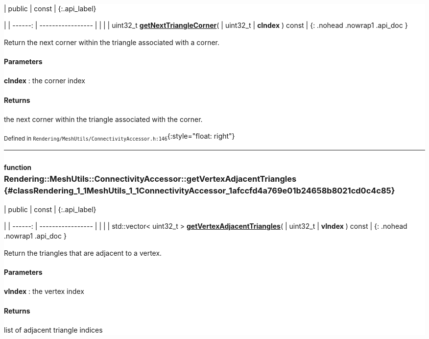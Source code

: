 | public | const |
{:.api_label}

|
| ------: | ----------------- |
|  |
| uint32_t **[getNextTriangleCorner](#classRendering_1_1MeshUtils_1_1ConnectivityAccessor_1a357b11aa4d28d3d88b6a66a331599872)**( | uint32_t | **cIndex** ) const |
{: .nohead .nowrap1 .api_doc }



Return the next corner within the triangle associated with a corner.
#### Parameters
**cIndex**
:  the corner index




#### Returns
the next corner within the triangle associated with the corner.





<sub>Defined in `Rendering/MeshUtils/ConnectivityAccessor.h:146`</sub>{:style="float: right"}

-------------------------------------------------------------------

### <small>function</small><br/> Rendering::MeshUtils::ConnectivityAccessor::getVertexAdjacentTriangles {#classRendering_1_1MeshUtils_1_1ConnectivityAccessor_1afccfd4a769e01b24658b8021cd0c4c85}

| public | const |
{:.api_label}

|
| ------: | ----------------- |
|  |
| std::vector< uint32_t > **[getVertexAdjacentTriangles](#classRendering_1_1MeshUtils_1_1ConnectivityAccessor_1afccfd4a769e01b24658b8021cd0c4c85)**( | uint32_t | **vIndex** ) const |
{: .nohead .nowrap1 .api_doc }



Return the triangles that are adjacent to a vertex.
#### Parameters
**vIndex**
:  the vertex index




#### Returns
list of adjacent triangle indices

